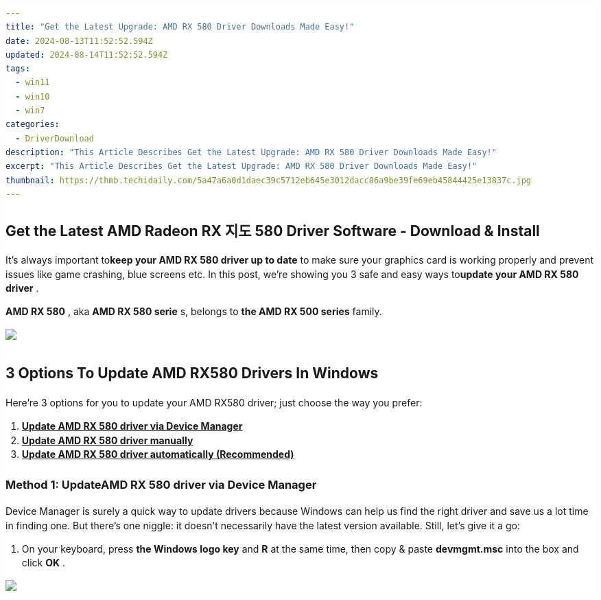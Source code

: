 ```yaml
---
title: "Get the Latest Upgrade: AMD RX 580 Driver Downloads Made Easy!"
date: 2024-08-13T11:52:52.594Z
updated: 2024-08-14T11:52:52.594Z
tags:
  - win11
  - win10
  - win7
categories:
  - DriverDownload
description: "This Article Describes Get the Latest Upgrade: AMD RX 580 Driver Downloads Made Easy!"
excerpt: "This Article Describes Get the Latest Upgrade: AMD RX 580 Driver Downloads Made Easy!"
thumbnail: https://thmb.techidaily.com/5a47a6a0d1daec39c5712eb645e3012dacc86a9be39fe69eb45844425e13837c.jpg
---
```


## Get the Latest AMD Radeon RX 지도 580 Driver Software - Download & Install

It’s always important to**keep your AMD RX 580 driver up to date** to make sure your graphics card is working properly and prevent issues like game crashing, blue screens etc. In this post, we’re showing you 3 safe and easy ways to**update your AMD RX 580 driver** .

**AMD RX 580** , aka **AMD RX 580 serie** s, belongs to **the AMD RX 500 series** family.


<a href="https://store.bitdefender.com/affiliate.php?ACCOUNT=BITLATIN&AFFILIATE=108875&PATH=http%3A%2F%2Fwww.bitdefender.com%2Fbusiness%3FAFFILIATE%3D108875%26RESOURCE%3D30%2525%2BOff%2Ball%2BGravityZone%2BProducts"><img src="https://www.bitdefender.com/content/dam/bitdefender/business/campaign/1200X628.png" border="0"></a>

## 3 Options To Update AMD RX580 Drivers In Windows

 Here’re 3 options for you to update your AMD RX580 driver; just choose the way you prefer:

1. **[Update AMD RX 580 driver via Device Manager](https://tools.techidaily.com/drivereasy/download/)**
2. **[Update AMD RX 580 driver manually](https://tools.techidaily.com/drivereasy/download/)**
3. **[Update AMD RX 580 driver automatically (Recommended)](https://tools.techidaily.com/drivereasy/download/)**

### Method 1: Update**AMD RX 580**  driver via Device Manager

 Device Manager is surely a quick way to update drivers because Windows can help us find the right driver and save us a lot time in finding one. But there’s one niggle: it doesn’t necessarily have the latest version available. Still, let’s give it a go:

 1) On your keyboard, press **the Windows logo key**  and **R**  at the same time, then copy & paste **devmgmt.msc** into the box and click **OK** .


<a href="https://shop.incomedia.eu/order/checkout.php?PRODS=14095146&QTY=1&AFFILIATE=108875&CART=1"><img src="https://secure.2checkout.com/images/merchant/8b6cc3ee5ec407721ce3bf5ff4c0f56b/PRO_BUY_728x90-EN.jpg" border="0"></a>
